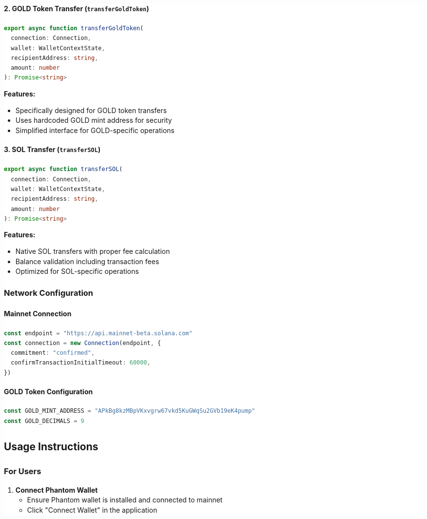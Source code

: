 #### 2. GOLD Token Transfer (`transferGoldToken`)
```typescript
export async function transferGoldToken(
  connection: Connection,
  wallet: WalletContextState,
  recipientAddress: string,
  amount: number
): Promise<string>
```

**Features:**
- Specifically designed for GOLD token transfers
- Uses hardcoded GOLD mint address for security
- Simplified interface for GOLD-specific operations

#### 3. SOL Transfer (`transferSOL`)
```typescript
export async function transferSOL(
  connection: Connection,
  wallet: WalletContextState,
  recipientAddress: string,
  amount: number
): Promise<string>
```

**Features:**
- Native SOL transfers with proper fee calculation
- Balance validation including transaction fees
- Optimized for SOL-specific operations

### Network Configuration

#### Mainnet Connection
```typescript
const endpoint = "https://api.mainnet-beta.solana.com"
const connection = new Connection(endpoint, {
  commitment: "confirmed",
  confirmTransactionInitialTimeout: 60000,
})
```

#### GOLD Token Configuration
```typescript
const GOLD_MINT_ADDRESS = "APkBg8kzMBpVKxvgrw67vkd5KuGWqSu2GVb19eK4pump"
const GOLD_DECIMALS = 9
```

## Usage Instructions

### For Users

1. **Connect Phantom Wallet**
   - Ensure Phantom wallet is installed and connected to mainnet
   - Click "Connect Wallet" in the application

